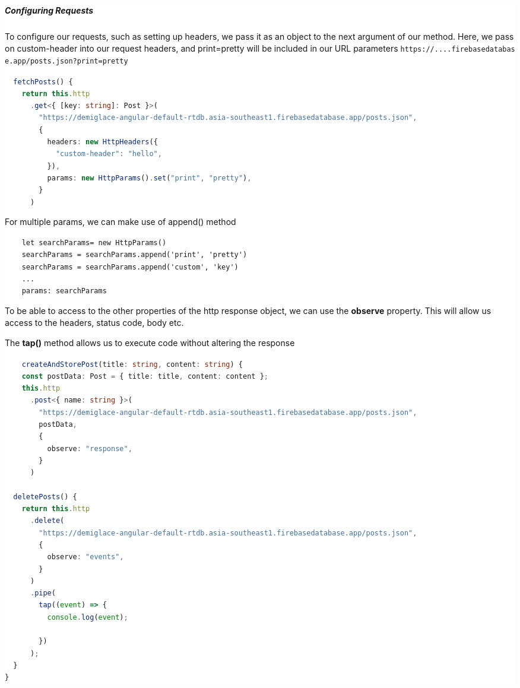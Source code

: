 ##### Configuring Requests

To configure our requests, such as setting up headers, we pass it as an object to the next argument of our method. Here, we pass on custom-header into our request headers, and print=pretty will be included in our URL parameters `https://....firebasedatabase.app/posts.json?print=pretty`

```typescript
  fetchPosts() {
    return this.http
      .get<{ [key: string]: Post }>(
        "https://demiglace-angular-default-rtdb.asia-southeast1.firebasedatabase.app/posts.json",
        {
          headers: new HttpHeaders({
            "custom-header": "hello",
          }),
          params: new HttpParams().set("print", "pretty"),
        }
      )
```

For multiple params, we can make use of append() method

```
    let searchParams= new HttpParams()
    searchParams = searchParams.append('print', 'pretty')
    searchParams = searchParams.append('custom', 'key')
    ...
    params: searchParams
```

To be able to access to the other properties of the http response object, we can use the **observe** property. This will allow us access to the headers, status code, body etc.

The **tap()** method allows us to execute code without altering the response

```typescript
    createAndStorePost(title: string, content: string) {
    const postData: Post = { title: title, content: content };
    this.http
      .post<{ name: string }>(
        "https://demiglace-angular-default-rtdb.asia-southeast1.firebasedatabase.app/posts.json",
        postData,
        {
          observe: "response",
        }
      )

  deletePosts() {
    return this.http
      .delete(
        "https://demiglace-angular-default-rtdb.asia-southeast1.firebasedatabase.app/posts.json",
        {
          observe: "events",
        }
      )
      .pipe(
        tap((event) => {
          console.log(event);

        })
      );
  }
}
```
